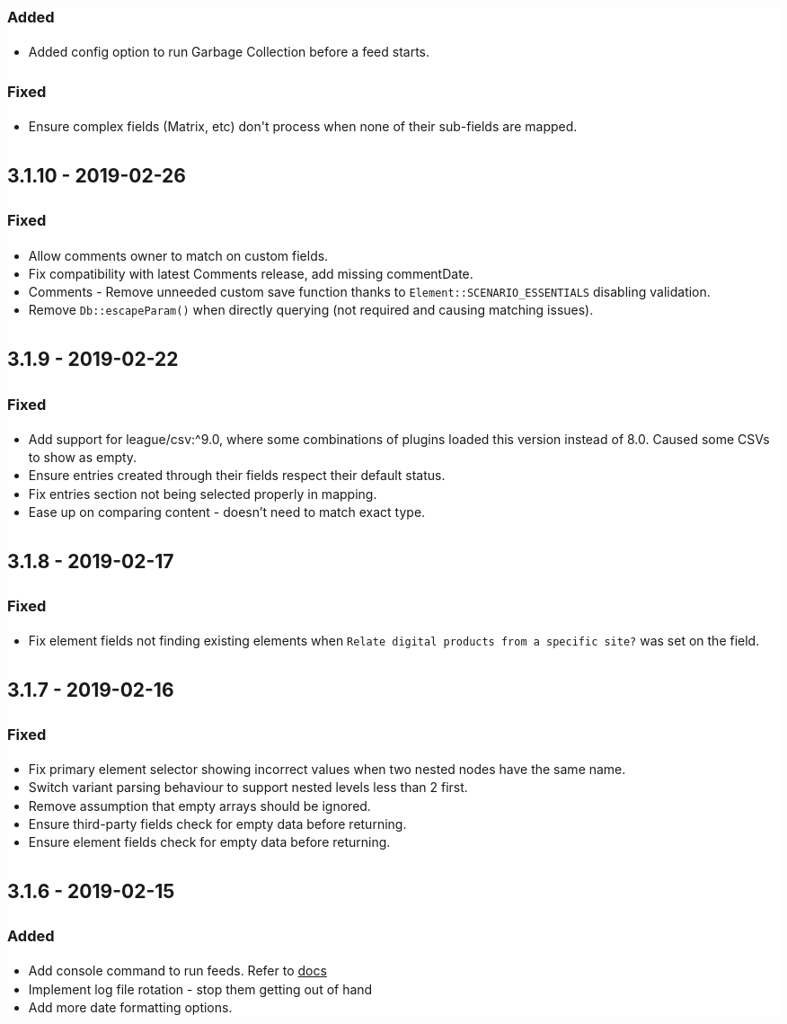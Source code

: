 ### Added
- Added config option to run Garbage Collection before a feed starts.

### Fixed
- Ensure complex fields (Matrix, etc) don't process when none of their sub-fields are mapped.

## 3.1.10 - 2019-02-26

### Fixed
- Allow comments owner to match on custom fields.
- Fix compatibility with latest Comments release, add missing commentDate.
- Comments - Remove unneeded custom save function thanks to `Element::SCENARIO_ESSENTIALS` disabling validation.
- Remove `Db::escapeParam()` when directly querying (not required and causing matching issues).

## 3.1.9 - 2019-02-22

### Fixed
- Add support for league/csv:^9.0, where some combinations of plugins loaded this version instead of 8.0. Caused some CSVs to show as empty.
- Ensure entries created through their fields respect their default status.
- Fix entries section not being selected properly in mapping.
- Ease up on comparing content - doesn’t need to match exact type.

## 3.1.8 - 2019-02-17

### Fixed
- Fix element fields not finding existing elements when `Relate digital products from a specific site?` was set on the field.

## 3.1.7 - 2019-02-16

### Fixed
- Fix primary element selector showing incorrect values when two nested nodes have the same name.
- Switch variant parsing behaviour to support nested levels less than 2 first.
- Remove assumption that empty arrays should be ignored.
- Ensure third-party fields check for empty data before returning.
- Ensure element fields check for empty data before returning.

## 3.1.6 - 2019-02-15

### Added
- Add console command to run feeds. Refer to [docs](https://docs.craftcms.com/feed-me/v4/feature-tour/trigger-import-via-cron.html#console-command)
- Implement log file rotation - stop them getting out of hand
- Add more date formatting options.
